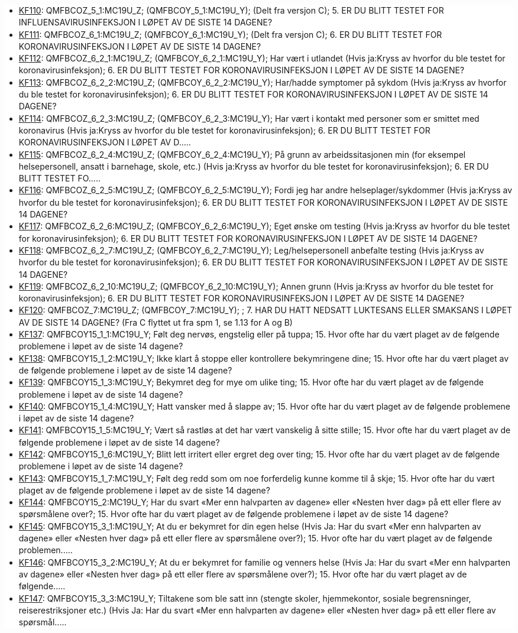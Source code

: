 - [KF110](Ungdom_Runde25_komplett.md#KF110): QMFBCOZ_5_1:MC19U_Z; (QMFBCOY_5_1:MC19U_Y); (Delt fra versjon C); 5. ER DU BLITT TESTET FOR INFLUENSAVIRUSINFEKSJON I LØPET AV DE SISTE 14 DAGENE?
- [KF111](Ungdom_Runde25_komplett.md#KF111): QMFBCOZ_6_1:MC19U_Z; (QMFBCOY_6_1:MC19U_Y); (Delt fra versjon C); 6. ER DU BLITT TESTET FOR KORONAVIRUSINFEKSJON I LØPET AV DE SISTE 14 DAGENE?
- [KF112](Ungdom_Runde25_komplett.md#KF112): QMFBCOZ_6_2_1:MC19U_Z; (QMFBCOY_6_2_1:MC19U_Y); Har vært i utlandet (Hvis ja:Kryss av hvorfor du ble testet for koronavirusinfeksjon); 6. ER DU BLITT TESTET FOR KORONAVIRUSINFEKSJON I LØPET AV DE SISTE 14 DAGENE?
- [KF113](Ungdom_Runde25_komplett.md#KF113): QMFBCOZ_6_2_2:MC19U_Z; (QMFBCOY_6_2_2:MC19U_Y); Har/hadde symptomer på sykdom  (Hvis ja:Kryss av hvorfor du ble testet for koronavirusinfeksjon); 6. ER DU BLITT TESTET FOR KORONAVIRUSINFEKSJON I LØPET AV DE SISTE 14 DAGENE?
- [KF114](Ungdom_Runde25_komplett.md#KF114): QMFBCOZ_6_2_3:MC19U_Z; (QMFBCOY_6_2_3:MC19U_Y); Har vært i kontakt med personer som er smittet med koronavirus (Hvis ja:Kryss av hvorfor du ble testet for koronavirusinfeksjon); 6. ER DU BLITT TESTET FOR KORONAVIRUSINFEKSJON I LØPET AV D.....
- [KF115](Ungdom_Runde25_komplett.md#KF115): QMFBCOZ_6_2_4:MC19U_Z; (QMFBCOY_6_2_4:MC19U_Y); På grunn av arbeidssitasjonen min (for eksempel helsepersonell, ansatt i barnehage, skole, etc.)  (Hvis ja:Kryss av hvorfor du ble testet for koronavirusinfeksjon); 6. ER DU BLITT TESTET FO.....
- [KF116](Ungdom_Runde25_komplett.md#KF116): QMFBCOZ_6_2_5:MC19U_Z; (QMFBCOY_6_2_5:MC19U_Y); Fordi jeg har andre helseplager/sykdommer  (Hvis ja:Kryss av hvorfor du ble testet for koronavirusinfeksjon); 6. ER DU BLITT TESTET FOR KORONAVIRUSINFEKSJON I LØPET AV DE SISTE 14 DAGENE?
- [KF117](Ungdom_Runde25_komplett.md#KF117): QMFBCOZ_6_2_6:MC19U_Z; (QMFBCOY_6_2_6:MC19U_Y); Eget ønske om testing  (Hvis ja:Kryss av hvorfor du ble testet for koronavirusinfeksjon); 6. ER DU BLITT TESTET FOR KORONAVIRUSINFEKSJON I LØPET AV DE SISTE 14 DAGENE?
- [KF118](Ungdom_Runde25_komplett.md#KF118): QMFBCOZ_6_2_7:MC19U_Z; (QMFBCOY_6_2_7:MC19U_Y); Leg/helsepersonell anbefalte testing (Hvis ja:Kryss av hvorfor du ble testet for koronavirusinfeksjon); 6. ER DU BLITT TESTET FOR KORONAVIRUSINFEKSJON I LØPET AV DE SISTE 14 DAGENE?
- [KF119](Ungdom_Runde25_komplett.md#KF119): QMFBCOZ_6_2_10:MC19U_Z; (QMFBCOY_6_2_10:MC19U_Y); Annen grunn (Hvis ja:Kryss av hvorfor du ble testet for koronavirusinfeksjon); 6. ER DU BLITT TESTET FOR KORONAVIRUSINFEKSJON I LØPET AV DE SISTE 14 DAGENE?
- [KF120](Ungdom_Runde25_komplett.md#KF120): QMFBCOZ_7:MC19U_Z; (QMFBCOY_7:MC19U_Y); ; 7. HAR DU HATT NEDSATT LUKTESANS ELLER SMAKSANS I LØPET AV DE SISTE 14 DAGENE? (Fra C flyttet ut fra spm 1, se 1.13 for A og B)
- [KF137](Ungdom_Runde25_komplett.md#KF137): QMFBCOY15_1_1:MC19U_Y; Følt deg nervøs, engstelig eller på tuppa; 15. Hvor ofte har du vært plaget av de følgende problemene i løpet av de siste 14 dagene?
- [KF138](Ungdom_Runde25_komplett.md#KF138): QMFBCOY15_1_2:MC19U_Y; Ikke klart å stoppe eller kontrollere bekymringene dine; 15. Hvor ofte har du vært plaget av de følgende problemene i løpet av de siste 14 dagene?
- [KF139](Ungdom_Runde25_komplett.md#KF139): QMFBCOY15_1_3:MC19U_Y; Bekymret deg for mye om ulike ting; 15. Hvor ofte har du vært plaget av de følgende problemene i løpet av de siste 14 dagene?
- [KF140](Ungdom_Runde25_komplett.md#KF140): QMFBCOY15_1_4:MC19U_Y; Hatt vansker med å slappe av; 15. Hvor ofte har du vært plaget av de følgende problemene i løpet av de siste 14 dagene?
- [KF141](Ungdom_Runde25_komplett.md#KF141): QMFBCOY15_1_5:MC19U_Y; Vært så rastløs at det har vært vanskelig å sitte stille; 15. Hvor ofte har du vært plaget av de følgende problemene i løpet av de siste 14 dagene?
- [KF142](Ungdom_Runde25_komplett.md#KF142): QMFBCOY15_1_6:MC19U_Y; Blitt lett irritert eller ergret deg over ting; 15. Hvor ofte har du vært plaget av de følgende problemene i løpet av de siste 14 dagene?
- [KF143](Ungdom_Runde25_komplett.md#KF143): QMFBCOY15_1_7:MC19U_Y; Følt deg redd som om noe forferdelig kunne komme til å skje; 15. Hvor ofte har du vært plaget av de følgende problemene i løpet av de siste 14 dagene?
- [KF144](Ungdom_Runde25_komplett.md#KF144): QMFBCOY15_2:MC19U_Y; Har du svart «Mer enn halvparten av dagene» eller «Nesten hver dag» på ett eller flere av spørsmålene over?; 15. Hvor ofte har du vært plaget av de følgende problemene i løpet av de siste 14 dagene?
- [KF145](Ungdom_Runde25_komplett.md#KF145): QMFBCOY15_3_1:MC19U_Y; At du er bekymret for din egen helse (Hvis Ja: Har du svart «Mer enn halvparten av dagene» eller «Nesten hver dag» på ett eller flere av spørsmålene over?); 15. Hvor ofte har du vært plaget av de følgende problemen.....
- [KF146](Ungdom_Runde25_komplett.md#KF146): QMFBCOY15_3_2:MC19U_Y; At du er bekymret for familie og venners helse (Hvis Ja: Har du svart «Mer enn halvparten av dagene» eller «Nesten hver dag» på ett eller flere av spørsmålene over?); 15. Hvor ofte har du vært plaget av de følgende.....
- [KF147](Ungdom_Runde25_komplett.md#KF147): QMFBCOY15_3_3:MC19U_Y; Tiltakene som ble satt inn (stengte skoler, hjemmekontor, sosiale begrensninger, reiserestriksjoner etc.) (Hvis Ja: Har du svart «Mer enn halvparten av dagene» eller «Nesten hver dag» på ett eller flere av spørsmål.....
